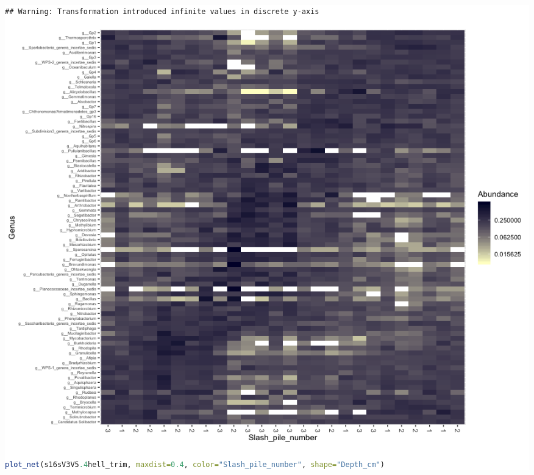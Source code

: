 ```
## Warning: Transformation introduced infinite values in discrete y-axis
```

![](phyloseq_files/figure-html/unnamed-chunk-14-4.png)

```r
plot_net(s16sV3V5.4hell_trim, maxdist=0.4, color="Slash_pile_number", shape="Depth_cm")
```
